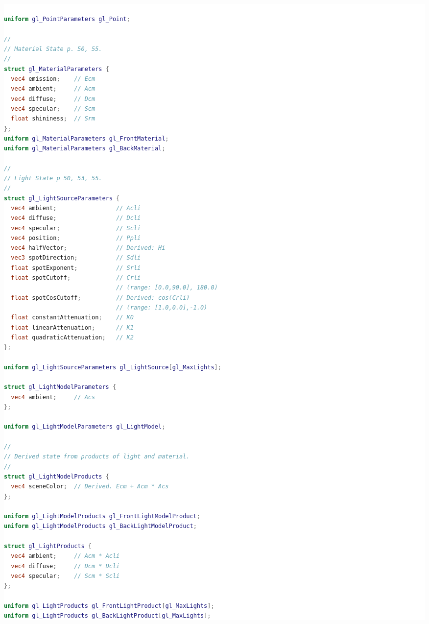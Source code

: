 ``` glsl

uniform gl_PointParameters gl_Point;

//
// Material State p. 50, 55.
//
struct gl_MaterialParameters {
  vec4 emission;    // Ecm
  vec4 ambient;     // Acm
  vec4 diffuse;     // Dcm
  vec4 specular;    // Scm
  float shininess;  // Srm
};
uniform gl_MaterialParameters gl_FrontMaterial;
uniform gl_MaterialParameters gl_BackMaterial;

//
// Light State p 50, 53, 55.
//
struct gl_LightSourceParameters {
  vec4 ambient;                 // Acli
  vec4 diffuse;                 // Dcli
  vec4 specular;                // Scli
  vec4 position;                // Ppli
  vec4 halfVector;              // Derived: Hi
  vec3 spotDirection;           // Sdli
  float spotExponent;           // Srli
  float spotCutoff;             // Crli
                                // (range: [0.0,90.0], 180.0)
  float spotCosCutoff;          // Derived: cos(Crli)
                                // (range: [1.0,0.0],-1.0)
  float constantAttenuation;    // K0
  float linearAttenuation;      // K1
  float quadraticAttenuation;   // K2
};

uniform gl_LightSourceParameters gl_LightSource[gl_MaxLights];

struct gl_LightModelParameters {
  vec4 ambient;     // Acs
};

uniform gl_LightModelParameters gl_LightModel;

//
// Derived state from products of light and material.
//
struct gl_LightModelProducts {
  vec4 sceneColor;  // Derived. Ecm + Acm * Acs
};

uniform gl_LightModelProducts gl_FrontLightModelProduct;
uniform gl_LightModelProducts gl_BackLightModelProduct;

struct gl_LightProducts {
  vec4 ambient;     // Acm * Acli
  vec4 diffuse;     // Dcm * Dcli
  vec4 specular;    // Scm * Scli
};

uniform gl_LightProducts gl_FrontLightProduct[gl_MaxLights];
uniform gl_LightProducts gl_BackLightProduct[gl_MaxLights];

```
